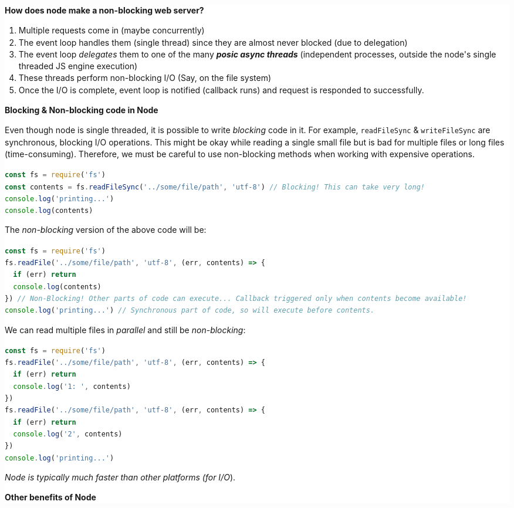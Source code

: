 **How does node make a non-blocking web server?**

1. Multiple requests come in (maybe concurrently)
2. The event loop handles them (single thread) since they are almost never blocked (due to delegation)
3. The event loop *delegates* them to one of the many ***posic async threads*** (independent processes, outside the node's single threaded JS engine execution)
4. These threads perform non-blocking I/O (Say, on the file system)
5. Once the I/O is complete, event loop is notified (callback runs) and request is responded to successfully.

**Blocking & Non-blocking code in Node**

Even though node is single threaded, it is possible to write *blocking* code in it. For example, `readFileSync` & `writeFileSync` are synchronous, blocking I/O operations. This might be okay while reading a single small file but is bad for multiple files or long files (time-consuming). Therefore, we must be careful to use non-blocking methods when working with expensive operations.

```js
const fs = require('fs')
const contents = fs.readFileSync('../some/file/path', 'utf-8') // Blocking! This can take very long!
console.log('printing...')
console.log(contents)
```

The *non-blocking* version of the above code will be:

```js
const fs = require('fs')
fs.readFile('../some/file/path', 'utf-8', (err, contents) => {
  if (err) return
  console.log(contents)
}) // Non-Blocking! Other parts of code can execute... Callback triggered only when contents become available!
console.log('printing...') // Synchronous part of code, so will execute before contents.
```

We can read multiple files in *parallel* and still be *non-blocking*:

```js
const fs = require('fs')
fs.readFile('../some/file/path', 'utf-8', (err, contents) => {
  if (err) return
  console.log('1: ', contents)
})
fs.readFile('../some/file/path', 'utf-8', (err, contents) => {
  if (err) return
  console.log('2', contents)
})
console.log('printing...')
```

*Node is typically much faster than other platforms (for I/O*).

**Other benefits of Node**
